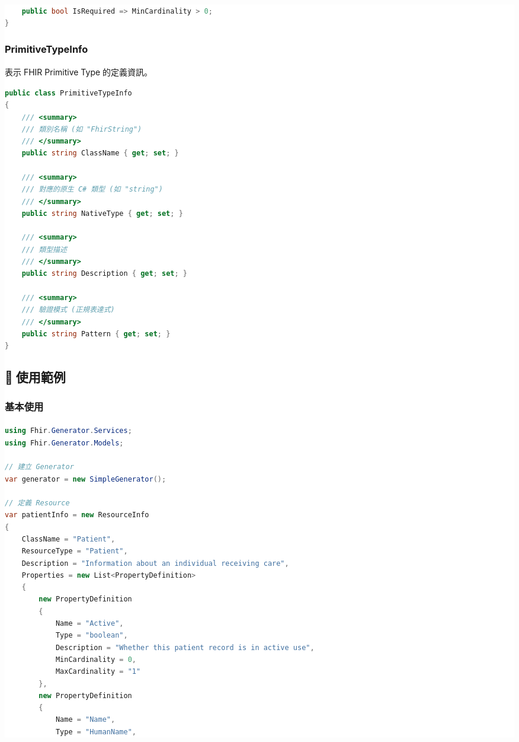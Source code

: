 ```csharp
    public bool IsRequired => MinCardinality > 0;
}
```

### **PrimitiveTypeInfo**

表示 FHIR Primitive Type 的定義資訊。

```csharp
public class PrimitiveTypeInfo
{
    /// <summary>
    /// 類別名稱 (如 "FhirString")
    /// </summary>
    public string ClassName { get; set; }
    
    /// <summary>
    /// 對應的原生 C# 類型 (如 "string")
    /// </summary>
    public string NativeType { get; set; }
    
    /// <summary>
    /// 類型描述
    /// </summary>
    public string Description { get; set; }
    
    /// <summary>
    /// 驗證模式 (正規表達式)
    /// </summary>
    public string Pattern { get; set; }
}
```

## 🎯 **使用範例**

### **基本使用**

```csharp
using Fhir.Generator.Services;
using Fhir.Generator.Models;

// 建立 Generator
var generator = new SimpleGenerator();

// 定義 Resource
var patientInfo = new ResourceInfo
{
    ClassName = "Patient",
    ResourceType = "Patient",
    Description = "Information about an individual receiving care",
    Properties = new List<PropertyDefinition>
    {
        new PropertyDefinition
        {
            Name = "Active",
            Type = "boolean",
            Description = "Whether this patient record is in active use",
            MinCardinality = 0,
            MaxCardinality = "1"
        },
        new PropertyDefinition
        {
            Name = "Name",
            Type = "HumanName",
```